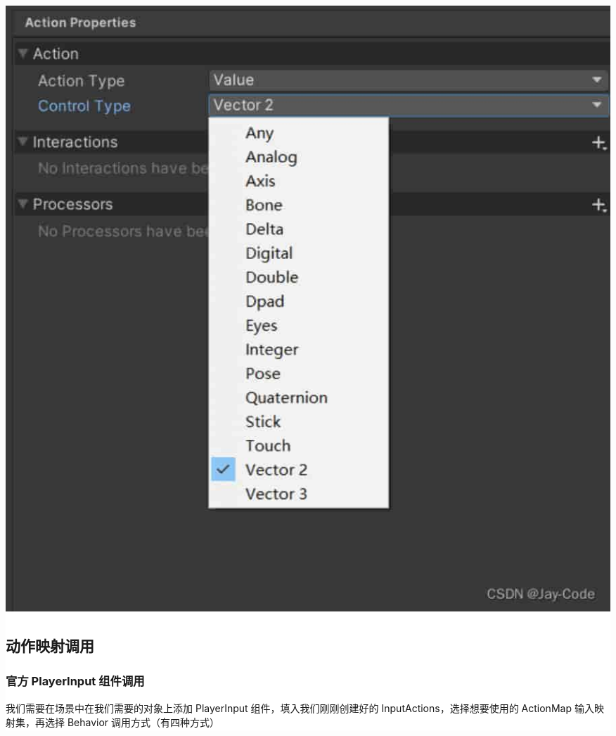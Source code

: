  ![img](./img/6474a595-71ab-41c0-a22c-611825256d39_image.jpg)

## 动作映射调用

### 官方 PlayerInput 组件调用

我们需要在场景中在我们需要的对象上添加 PlayerInput 组件，填入我们刚刚创建好的 InputActions，选择想要使用的 ActionMap 输入映射集，再选择 Behavior 调用方式（有四种方式）
